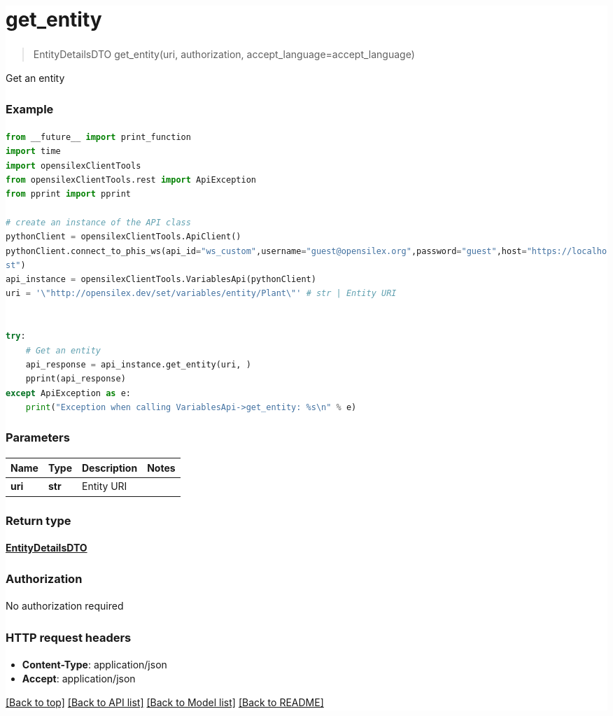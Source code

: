 # **get_entity**
> EntityDetailsDTO get_entity(uri, authorization, accept_language=accept_language)

Get an entity



### Example
```python
from __future__ import print_function
import time
import opensilexClientTools
from opensilexClientTools.rest import ApiException
from pprint import pprint

# create an instance of the API class
pythonClient = opensilexClientTools.ApiClient()
pythonClient.connect_to_phis_ws(api_id="ws_custom",username="guest@opensilex.org",password="guest",host="https://localhost")
api_instance = opensilexClientTools.VariablesApi(pythonClient)
uri = '\"http://opensilex.dev/set/variables/entity/Plant\"' # str | Entity URI


try:
    # Get an entity
    api_response = api_instance.get_entity(uri, )
    pprint(api_response)
except ApiException as e:
    print("Exception when calling VariablesApi->get_entity: %s\n" % e)
```

### Parameters

Name | Type | Description  | Notes
------------- | ------------- | ------------- | -------------
 **uri** | **str**| Entity URI | 


### Return type

[**EntityDetailsDTO**](EntityDetailsDTO.md)

### Authorization

No authorization required

### HTTP request headers

 - **Content-Type**: application/json
 - **Accept**: application/json

[[Back to top]](#) [[Back to API list]](../README.md#documentation-for-api-endpoints) [[Back to Model list]](../README.md#documentation-for-models) [[Back to README]](../README.md)
